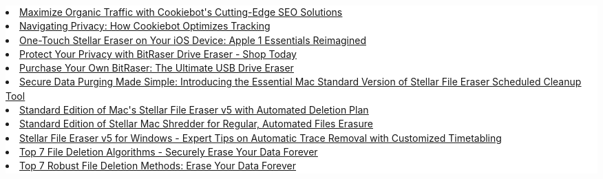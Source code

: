 <li><a href="https://data-safeguard.techidaily.com/maximize-organic-traffic-with-cookiebots-cutting-edge-seo-solutions/"><u>Maximize Organic Traffic with Cookiebot's Cutting-Edge SEO Solutions</u></a></li>
<li><a href="https://data-safeguard.techidaily.com/navigating-privacy-how-cookiebot-optimizes-tracking/"><u>Navigating Privacy: How Cookiebot Optimizes Tracking</u></a></li>
<li><a href="https://data-safeguard.techidaily.com/one-touch-stellar-eraser-on-your-ios-device-apple-1-essentials-reimagined/"><u>One-Touch Stellar Eraser on Your iOS Device: Apple 1 Essentials Reimagined</u></a></li>
<li><a href="https://data-safeguard.techidaily.com/protect-your-privacy-with-bitraser-drive-eraser-shop-today/"><u>Protect Your Privacy with BitRaser Drive Eraser - Shop Today</u></a></li>
<li><a href="https://data-safeguard.techidaily.com/purchase-your-own-bitraser-the-ultimate-usb-drive-eraser/"><u>Purchase Your Own BitRaser: The Ultimate USB Drive Eraser</u></a></li>
<li><a href="https://data-safeguard.techidaily.com/secure-data-purging-made-simple-introducing-the-essential-mac-standard-version-of-stellar-file-eraser-scheduled-cleanup-tool/"><u>Secure Data Purging Made Simple: Introducing the Essential Mac Standard Version of Stellar File Eraser Scheduled Cleanup Tool</u></a></li>
<li><a href="https://data-safeguard.techidaily.com/standard-edition-of-macs-stellar-file-eraser-v5-with-automated-deletion-plan/"><u>Standard Edition of Mac's Stellar File Eraser v5 with Automated Deletion Plan</u></a></li>
<li><a href="https://data-safeguard.techidaily.com/standard-edition-of-stellar-mac-shredder-for-regular-automated-files-erasure/"><u>Standard Edition of Stellar Mac Shredder for Regular, Automated Files Erasure</u></a></li>
<li><a href="https://data-safeguard.techidaily.com/stellar-file-eraser-v5-for-windows-expert-tips-on-automatic-trace-removal-with-customized-timetabling/"><u>Stellar File Eraser v5 for Windows - Expert Tips on Automatic Trace Removal with Customized Timetabling</u></a></li>
<li><a href="https://data-safeguard.techidaily.com/1721202696739-top-7-file-deletion-algorithms-securely-erase-your-data-forever/"><u>Top 7 File Deletion Algorithms - Securely Erase Your Data Forever</u></a></li>
<li><a href="https://data-safeguard.techidaily.com/top-7-robust-file-deletion-methods-erase-your-data-forever/"><u>Top 7 Robust File Deletion Methods: Erase Your Data Forever</u></a></li>
</ul></div>
